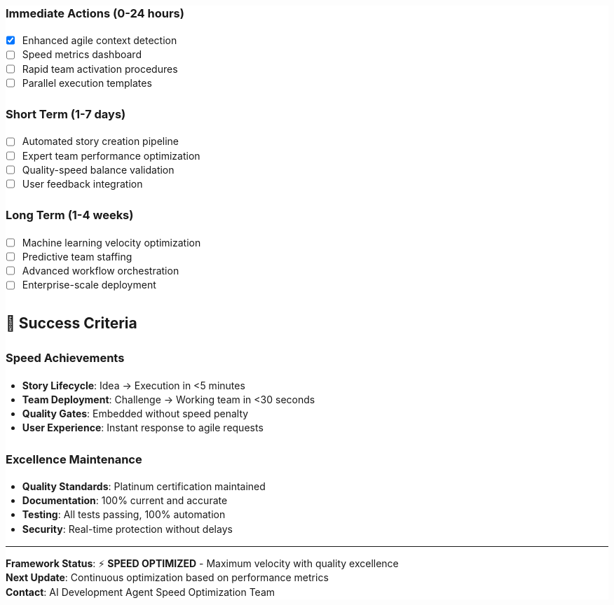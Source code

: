 ### **Immediate Actions (0-24 hours)**
- [x] Enhanced agile context detection
- [ ] Speed metrics dashboard
- [ ] Rapid team activation procedures
- [ ] Parallel execution templates

### **Short Term (1-7 days)**
- [ ] Automated story creation pipeline
- [ ] Expert team performance optimization
- [ ] Quality-speed balance validation
- [ ] User feedback integration

### **Long Term (1-4 weeks)**
- [ ] Machine learning velocity optimization
- [ ] Predictive team staffing
- [ ] Advanced workflow orchestration
- [ ] Enterprise-scale deployment

## 🎯 **Success Criteria**

### **Speed Achievements**
- **Story Lifecycle**: Idea → Execution in <5 minutes
- **Team Deployment**: Challenge → Working team in <30 seconds
- **Quality Gates**: Embedded without speed penalty
- **User Experience**: Instant response to agile requests

### **Excellence Maintenance**
- **Quality Standards**: Platinum certification maintained
- **Documentation**: 100% current and accurate
- **Testing**: All tests passing, 100% automation
- **Security**: Real-time protection without delays

---

**Framework Status**: ⚡ **SPEED OPTIMIZED** - Maximum velocity with quality excellence  
**Next Update**: Continuous optimization based on performance metrics  
**Contact**: AI Development Agent Speed Optimization Team
